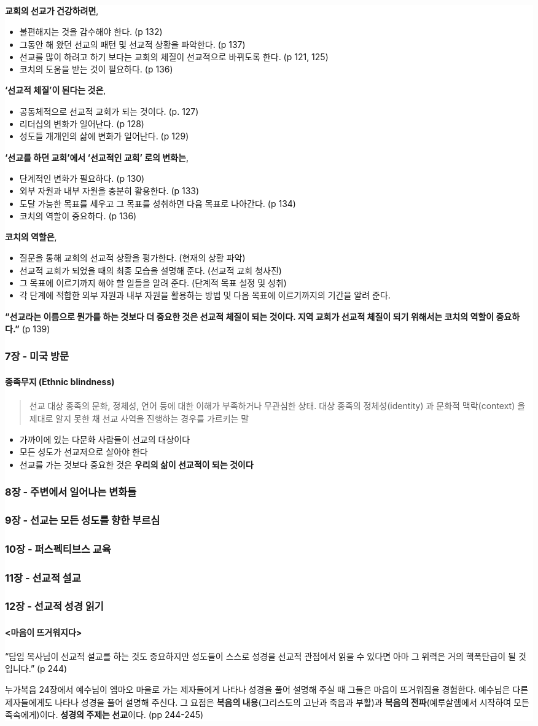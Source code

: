 **교회의 선교가 건강하려면**, 
-	불편해지는 것을 감수해야 한다. (p 132)
-	그동안 해 왔던 선교의 패턴 및 선교적 상황을 파악한다. (p 137)
-	선교를 많이 하려고 하기 보다는 교회의 체질이 선교적으로 바뀌도록 한다. (p 121, 125)
-	코치의 도움을 받는 것이 필요하다. (p 136)

**‘선교적 체질’이 된다는 것은**,
-	공동체적으로 선교적 교회가 되는 것이다. (p. 127)
-	리더십의 변화가 일어난다. (p 128)
-	성도들 개개인의 삶에 변화가 일어난다. (p 129)

**‘선교를 하던 교회’에서 ‘선교적인 교회’ 로의 변화는**,
-	단계적인 변화가 필요하다. (p 130)
-	외부 자원과 내부 자원을 충분히 활용한다. (p 133)
-	도달 가능한 목표를 세우고 그 목표를 성취하면 다음 목표로 나아간다. (p 134)
-	코치의 역할이 중요하다.  (p 136)

**코치의 역할은**,
-	질문을 통해 교회의 선교적 상황을 평가한다.  (현재의 상황 파악)
-	선교적 교회가 되었을 때의 최종 모습을 설명해 준다. (선교적 교회 청사진)
-	그 목표에 이르기까지 해야 할 일들을 알려 준다. (단계적 목표 설정 및 성취)
-	각 단계에 적합한 외부 자원과 내부 자원을 활용하는 방법 및 다음 목표에 이르기까지의 기간을 알려 준다.

**“선교라는 이름으로 뭔가를 하는 것보다 더 중요한 것은 선교적 체질이 되는 것이다. 지역 교회가 선교적 체질이 되기 위해서는 코치의 역할이 중요하다.”** (p 139)

### 7장 - 미국 방문
#### 종족무지 (Ethnic blindness)
> 선교 대상 종족의 문화, 정체성, 언어 등에 대한 이해가 부족하거나 무관심한 상태. 대상 종족의 정체성(identity) 과 문화적 맥락(context) 을 제대로 알지 못한 채 선교 사역을 진행하는 경우를 가르키는 말

* 가까이에 있는 다문화 사람들이 선교의 대상이다
* 모든 성도가 선교저으로 살아야 한다
* 선교를 가는 것보다 중요한 것은 **우리의 삶이 선교적이 되는 것이다**

### 8장 - 주변에서 일어나는 변화들


### 9장 - 선교는 모든 성도를 향한 부르심


### 10장 - 퍼스펙티브스 교육


### 11장 - 선교적 설교


### 12장 - 선교적 성경 읽기
#### <마음이 뜨거워지다>

“담임 목사님이 선교적 설교를 하는 것도 중요하지만 성도들이 스스로 성경을 선교적 관점에서 읽을 수 있다면 아마 그 위력은 거의 핵폭탄급이 될 것입니다.” (p 244)

누가복음 24장에서 예수님이 엠마오 마을로 가는 제자들에게 나타나 성경을 풀어 설명해 주실 때 그들은 마음이 뜨거워짐을 경험한다. 예수님은 다른 제자들에게도 나타나 성경을 풀어 설명해 주신다. 그 요점은 **복음의 내용**(그리스도의 고난과 죽음과 부활)과 **복음의 전파**(예루살렘에서 시작하여 모든 족속에게)이다. **성경의 주제는 선교**이다. (pp 244-245)
